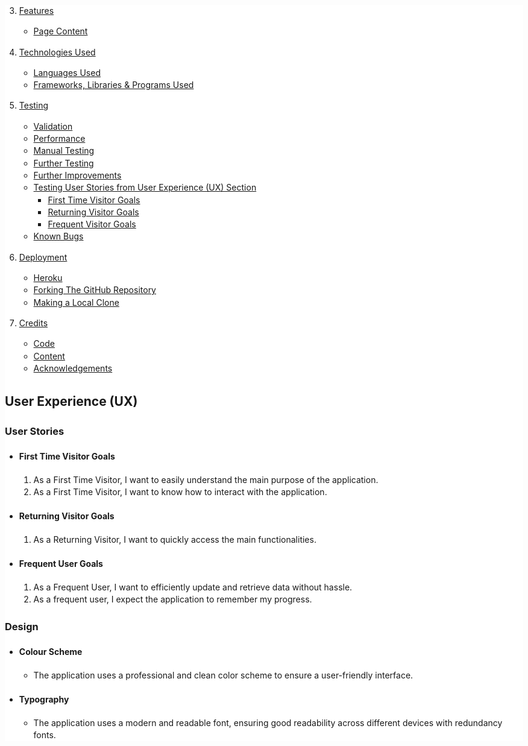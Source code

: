 3. [Features](#features)
   - [Page Content](#page-content)

4. [Technologies Used](#technologies-used)
   - [Languages Used](#languages-used)
   - [Frameworks, Libraries & Programs Used](#frameworks-libraries--programs-used)

5. [Testing](#testing)
   - [Validation](#validation)
   - [Performance](#performance)
   - [Manual Testing](#manual-testing)
   - [Further Testing](#further-testing)
   - [Further Improvements](#further-improvements)
   - [Testing User Stories from User Experience (UX) Section](#testing-user-stories-from-user-experience-ux-section)
       - [First Time Visitor Goals](#first-time-visitor-goals-1)
       - [Returning Visitor Goals](#returning-visitor-goals-1)
       - [Frequent Visitor Goals](#frequent-user-goals-1)
   - [Known Bugs](#known-bugs)

6. [Deployment](#deployment)
   - [Heroku](#heroku)
   - [Forking The GitHub Repository](#forking-the-github-repository)
   - [Making a Local Clone](#making-a-local-clone)

7. [Credits](#credits)
   - [Code](#code)
   - [Content](#content)
   - [Acknowledgements](#acknowledgements)

## User Experience (UX)

### User Stories

- #### First Time Visitor Goals

    1. As a First Time Visitor, I want to easily understand the main purpose of the application.
    2. As a First Time Visitor, I want to know how to interact with the application.

- #### Returning Visitor Goals

    1. As a Returning Visitor, I want to quickly access the main functionalities.

- #### Frequent User Goals
    1. As a Frequent User, I want to efficiently update and retrieve data without hassle.
    2. As a frequent user, I expect the application to remember my progress.

### Design

- #### Colour Scheme
    - The application uses a professional and clean color scheme to ensure a user-friendly interface.
- #### Typography
    - The application uses a modern and readable font, ensuring good readability across different devices with redundancy fonts.

